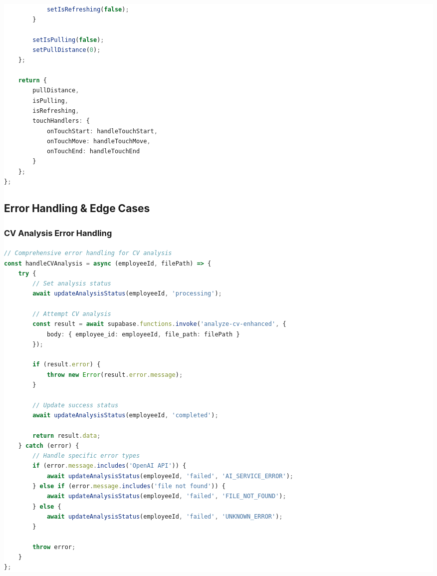 ```typescript
            setIsRefreshing(false);
        }
        
        setIsPulling(false);
        setPullDistance(0);
    };
    
    return {
        pullDistance,
        isPulling,
        isRefreshing,
        touchHandlers: {
            onTouchStart: handleTouchStart,
            onTouchMove: handleTouchMove,
            onTouchEnd: handleTouchEnd
        }
    };
};
```

## Error Handling & Edge Cases

### CV Analysis Error Handling
```typescript
// Comprehensive error handling for CV analysis
const handleCVAnalysis = async (employeeId, filePath) => {
    try {
        // Set analysis status
        await updateAnalysisStatus(employeeId, 'processing');
        
        // Attempt CV analysis
        const result = await supabase.functions.invoke('analyze-cv-enhanced', {
            body: { employee_id: employeeId, file_path: filePath }
        });
        
        if (result.error) {
            throw new Error(result.error.message);
        }
        
        // Update success status
        await updateAnalysisStatus(employeeId, 'completed');
        
        return result.data;
    } catch (error) {
        // Handle specific error types
        if (error.message.includes('OpenAI API')) {
            await updateAnalysisStatus(employeeId, 'failed', 'AI_SERVICE_ERROR');
        } else if (error.message.includes('file not found')) {
            await updateAnalysisStatus(employeeId, 'failed', 'FILE_NOT_FOUND');
        } else {
            await updateAnalysisStatus(employeeId, 'failed', 'UNKNOWN_ERROR');
        }
        
        throw error;
    }
};
```
